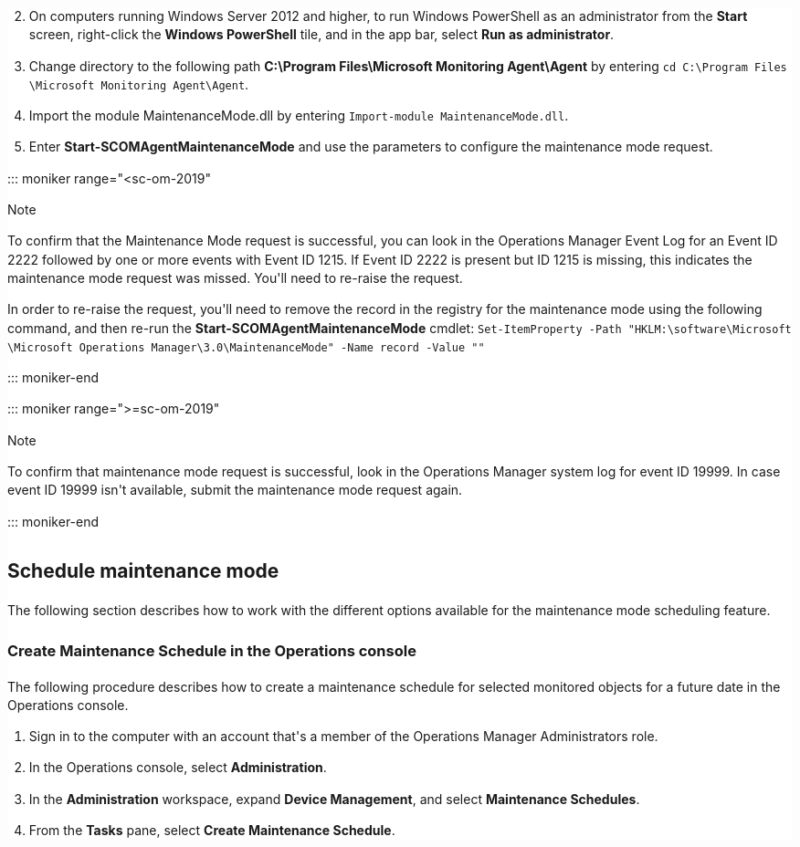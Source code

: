 2. On computers running Windows Server 2012 and higher, to run Windows PowerShell as an administrator from the **Start** screen, right-click the **Windows PowerShell** tile, and in the app bar, select **Run as administrator**.  

3. Change directory to the following path **C:\Program Files\Microsoft Monitoring Agent\Agent** by entering `cd C:\Program Files\Microsoft Monitoring Agent\Agent`.

4. Import the module MaintenanceMode.dll by entering `Import-module MaintenanceMode.dll`.   

5. Enter **Start-SCOMAgentMaintenanceMode** and use the parameters to configure the maintenance mode request.

::: moniker range="<sc-om-2019"

> [!NOTE]  
> To confirm that the Maintenance Mode request is successful, you can look in the Operations Manager Event Log for an Event ID 2222 followed by one or more events with Event ID 1215. If Event ID 2222 is present but ID 1215 is missing, this indicates the maintenance mode request was missed. You'll need to re-raise the request.  
>
> In order to re-raise the request, you'll need to remove the record in the registry for the maintenance mode using the following command, and then re-run the **Start-SCOMAgentMaintenanceMode** cmdlet:
> `Set-ItemProperty -Path "HKLM:\software\Microsoft\Microsoft Operations Manager\3.0\MaintenanceMode" -Name record -Value "" `  

::: moniker-end

::: moniker range=">=sc-om-2019"

> [!NOTE]
> To confirm that maintenance mode request is successful, look in the Operations Manager system log for event ID 19999. In case event ID 19999 isn't available, submit the maintenance mode request again.

::: moniker-end


## Schedule maintenance mode

The following section describes how to work with the different options available for the maintenance mode scheduling feature.

### Create Maintenance Schedule in the Operations console

The following procedure describes how to create a maintenance schedule for selected monitored objects for a future date in the Operations console.  

1. Sign in to the computer with an account that's a member of the Operations Manager Administrators role.

2. In the Operations console, select **Administration**.

3. In the **Administration** workspace, expand **Device Management**, and select **Maintenance Schedules**.

4. From the **Tasks** pane, select **Create Maintenance Schedule**.
